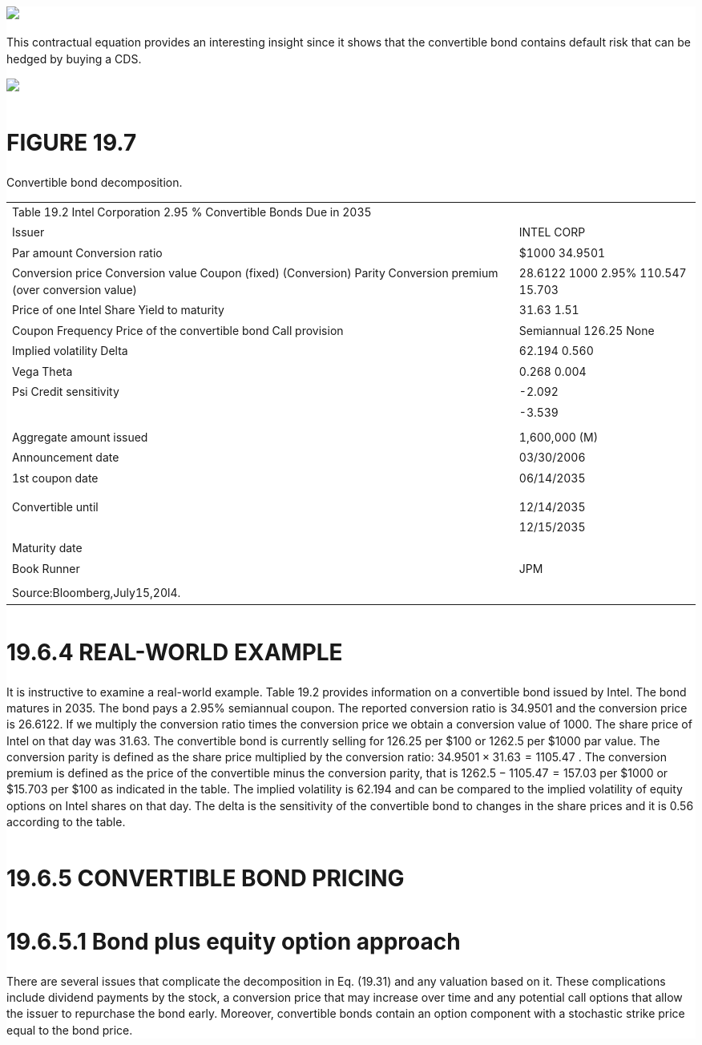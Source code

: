 ![](images/5f01d35252ddddecec0260bd06b245704461dd2dc1976ceba9d5483c119fbcce.jpg)  

This contractual equation provides an interesting insight since it shows that the convertible bond contains default risk that can be hedged by buying a CDS.  

![](images/1a30a2d540f88aae1f255a890c9fd14e730face03bb65e325cf3f825d60b5b33.jpg)  

# FIGURE 19.7  

Convertible bond decomposition.  

<html><body><table><tr><td colspan="2">Table 19.2 Intel Corporation 2.95 % Convertible Bonds Due in 2035</td></tr><tr><td>Issuer</td><td>INTEL CORP</td></tr><tr><td>Par amount Conversion ratio</td><td>$1000 34.9501</td></tr><tr><td>Conversion price Conversion value Coupon (fixed) (Conversion) Parity Conversion premium (over conversion value)</td><td>28.6122 1000 2.95% 110.547 15.703</td></tr><tr><td>Price of one Intel Share Yield to maturity</td><td>31.63 1.51</td></tr><tr><td>Coupon Frequency Price of the convertible bond Call provision</td><td>Semiannual 126.25 None</td></tr><tr><td>Implied volatility Delta</td><td>62.194 0.560</td></tr><tr><td>Vega Theta</td><td>0.268 0.004</td></tr><tr><td>Psi Credit sensitivity</td><td>-2.092</td></tr><tr><td></td><td>-3.539</td></tr><tr><td></td><td></td></tr><tr><td>Aggregate amount issued</td><td>1,600,000 (M)</td></tr><tr><td>Announcement date</td><td>03/30/2006</td></tr><tr><td>1st coupon date</td><td>06/14/2035</td></tr><tr><td></td><td></td></tr><tr><td></td><td></td></tr><tr><td>Convertible until</td><td>12/14/2035</td></tr><tr><td></td><td>12/15/2035</td></tr><tr><td>Maturity date</td><td></td></tr><tr><td>Book Runner</td><td>JPM</td></tr><tr><td></td><td></td></tr><tr><td>Source:Bloomberg,July15,20l4.</td><td></td></tr></table></body></html>  

# 19.6.4 REAL-WORLD EXAMPLE  

It is instructive to examine a real-world example. Table 19.2 provides information on a convertible bond issued by Intel. The bond matures in 2035. The bond pays a $2.95\%$ semiannual coupon. The reported conversion ratio is 34.9501 and the conversion price is 26.6122. If we multiply the conversion ratio times the conversion price we obtain a conversion value of 1000. The share price of Intel on that day was 31.63. The convertible bond is currently selling for 126.25 per $\$100$ or 1262.5 per $\$1000$ par value. The conversion parity is defined as the share price multiplied by the conversion ratio: $34.9501\times31.63=1105.47$ . The conversion premium is defined as the price of the convertible minus the conversion parity, that is $1262.5-1105.47=157.03$ per $\$1000$ or $\$15.703$ per $\$100$ as indicated in the table. The implied volatility is 62.194 and can be compared to the implied volatility of equity options on Intel shares on that day. The delta is the sensitivity of the convertible bond to changes in the share prices and it is 0.56 according to the table.  

# 19.6.5 CONVERTIBLE BOND PRICING  

# 19.6.5.1 Bond plus equity option approach  

There are several issues that complicate the decomposition in Eq. (19.31) and any valuation based on it. These complications include dividend payments by the stock, a conversion price that may increase over time and any potential call options that allow the issuer to repurchase the bond early. Moreover, convertible bonds contain an option component with a stochastic strike price equal to the bond price.  

